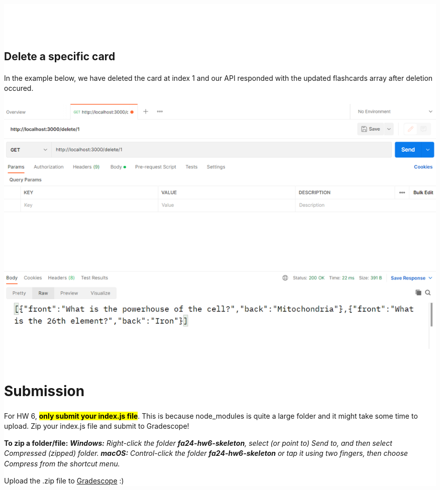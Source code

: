 </br></br></br>

## Delete a specific card
In the example below, we have deleted the card at index 1 and our API responded with the updated flashcards array after deletion occured.
<img src="/assets/hw6/postman-7.PNG" style="width: 100%; padding: 20px 0;"/>
</br>

# Submission
For HW 6, <mark>**only submit your index.js file**</mark>. This is because node_modules is quite a large folder and it might take some time to upload. Zip your index.js file and submit to Gradescope!

**To zip a folder/file:**
_**Windows:** Right-click the folder **fa24-hw6-skeleton**, select (or point to) Send to, and then select Compressed (zipped) folder._
_**macOS:** Control-click the folder **fa24-hw6-skeleton** or tap it using two fingers, then choose Compress from the shortcut menu._

Upload the .zip file to [Gradescope](https://www.gradescope.com/) :)
